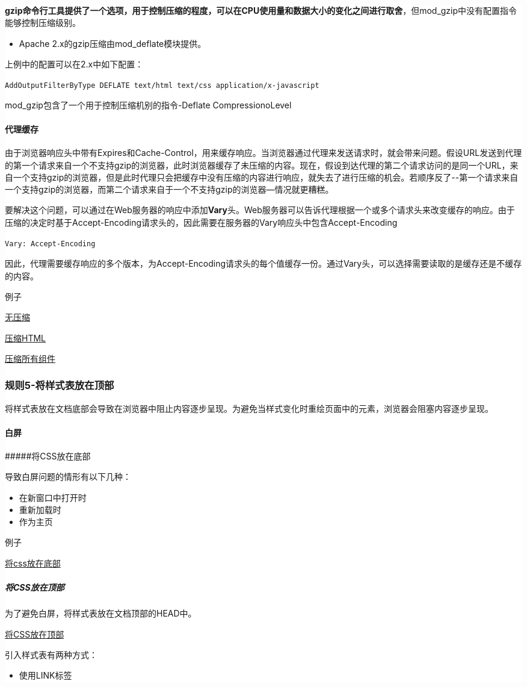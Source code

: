 **gzip命令行工具提供了一个选项，用于控制压缩的程度，可以在CPU使用量和数据大小的变化之间进行取舍**，但mod_gzip中没有配置指令能够控制压缩级别。

- Apache 2.x的gzip压缩由mod_deflate模块提供。

上例中的配置可以在2.x中如下配置：

```
AddOutputFilterByType DEFLATE text/html text/css application/x-javascript
```

mod_gzip包含了一个用于控制压缩机别的指令-Deflate CompressionoLevel

#### 代理缓存

由于浏览器响应头中带有Expires和Cache-Control，用来缓存响应。当浏览器通过代理来发送请求时，就会带来问题。假设URL发送到代理的第一个请求来自一个不支持gzip的浏览器，此时浏览器缓存了未压缩的内容。现在，假设到达代理的第二个请求访问的是同一个URL，来自一个支持gzip的浏览器，但是此时代理只会把缓存中没有压缩的内容进行响应，就失去了进行压缩的机会。若顺序反了--第一个请求来自一个支持gzip的浏览器，而第二个请求来自于一个不支持gzip的浏览器—情况就更糟糕。

要解决这个问题，可以通过在Web服务器的响应中添加**Vary**头。Web服务器可以告诉代理根据一个或多个请求头来改变缓存的响应。由于压缩的决定时基于Accept-Encoding请求头的，因此需要在服务器的Vary响应头中包含Accept-Encoding

```
Vary: Accept-Encoding
```

因此，代理需要缓存响应的多个版本，为Accept-Encoding请求头的每个值缓存一份。通过Vary头，可以选择需要读取的是缓存还是不缓存的内容。

例子

[无压缩](http://stevesouders.com/hpws/nogzip.php)

[压缩HTML](http://stevesouders.com/hpws/gzip-html.php)

[压缩所有组件](http://stevesouders.com/hpws/gzip-all.php)

### 规则5-将样式表放在顶部

将样式表放在文档底部会导致在浏览器中阻止内容逐步呈现。为避免当样式变化时重绘页面中的元素，浏览器会阻塞内容逐步呈现。

#### 白屏

#####将CSS放在底部

导致白屏问题的情形有以下几种：

- 在新窗口中打开时
- 重新加载时
- 作为主页

例子

[将css放在底部](http://stevesouders.com/hpws/css-bottom.php)

##### 将CSS放在顶部

为了避免白屏，将样式表放在文档顶部的HEAD中。

[将CSS放在顶部](http://stevesouders.com/hpws/css-top.php)

引入样式表有两种方式：

- 使用LINK标签
